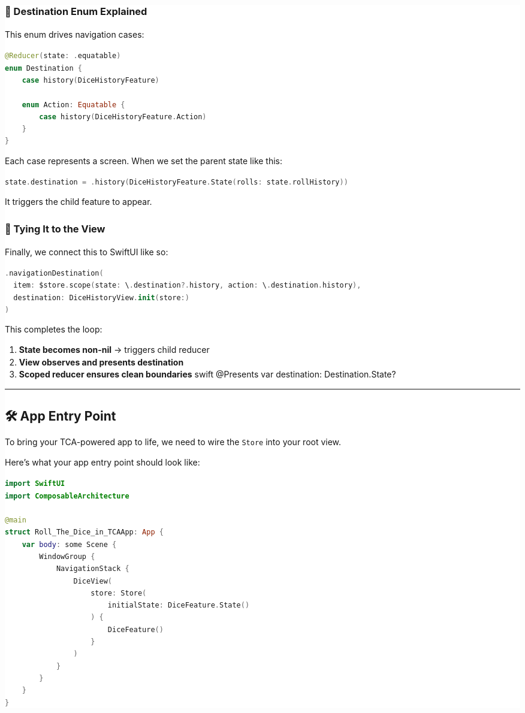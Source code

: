 ### 🧩 Destination Enum Explained
This enum drives navigation cases:
```swift
@Reducer(state: .equatable)
enum Destination {
    case history(DiceHistoryFeature)

    enum Action: Equatable {
        case history(DiceHistoryFeature.Action)
    }
}
```

Each case represents a screen. When we set the parent state like this:
```swift
state.destination = .history(DiceHistoryFeature.State(rolls: state.rollHistory))
```

It triggers the child feature to appear.

### 🔗 Tying It to the View
Finally, we connect this to SwiftUI like so:
```swift
.navigationDestination(
  item: $store.scope(state: \.destination?.history, action: \.destination.history),
  destination: DiceHistoryView.init(store:)
)
```

This completes the loop:
1. **State becomes non-nil** → triggers child reducer
2. **View observes and presents destination**
3. **Scoped reducer ensures clean boundaries**
swift
@Presents var destination: Destination.State?

---

## 🛠 App Entry Point

To bring your TCA-powered app to life, we need to wire the `Store` into your root view.

Here’s what your app entry point should look like:

```swift
import SwiftUI
import ComposableArchitecture

@main
struct Roll_The_Dice_in_TCAApp: App {
    var body: some Scene {
        WindowGroup {
            NavigationStack {
                DiceView(
                    store: Store(
                        initialState: DiceFeature.State()
                    ) {
                        DiceFeature()
                    }
                )
            }
        }
    }
}
```
